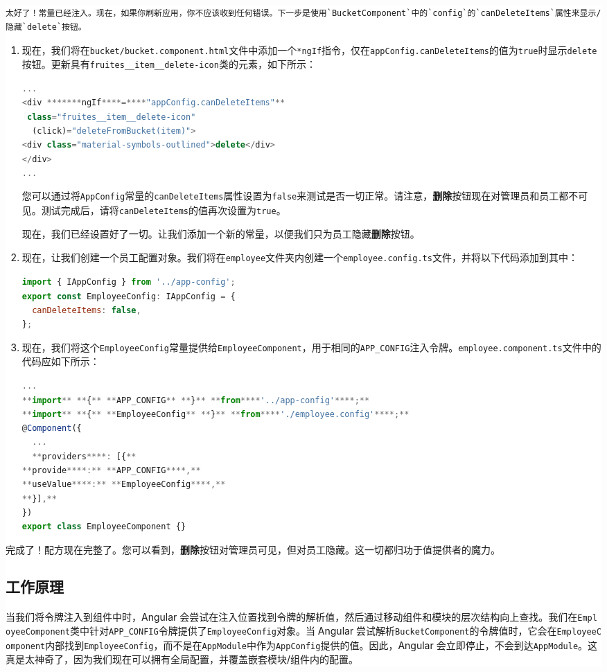     太好了！常量已经注入。现在，如果你刷新应用，你不应该收到任何错误。下一步是使用`BucketComponent`中的`config`的`canDeleteItems`属性来显示/隐藏`delete`按钮。

1.  现在，我们将在`bucket/bucket.component.html`文件中添加一个`*ngIf`指令，仅在`appConfig.canDeleteItems`的值为`true`时显示`delete`按钮。更新具有`fruites__item__delete-icon`类的元素，如下所示：

    ```js
    ...
    <div *******ngIf****=****"appConfig.canDeleteItems"**
     class="fruites__item__delete-icon"
      (click)="deleteFromBucket(item)">
    <div class="material-symbols-outlined">delete</div>
    </div>
    ... 
    ```

    您可以通过将`AppConfig`常量的`canDeleteItems`属性设置为`false`来测试是否一切正常。请注意，**删除**按钮现在对管理员和员工都不可见。测试完成后，请将`canDeleteItems`的值再次设置为`true`。

    现在，我们已经设置好了一切。让我们添加一个新的常量，以便我们只为员工隐藏**删除**按钮。

1.  现在，让我们创建一个员工配置对象。我们将在`employee`文件夹内创建一个`employee.config.ts`文件，并将以下代码添加到其中：

    ```js
    import { IAppConfig } from '../app-config';
    export const EmployeeConfig: IAppConfig = {
      canDeleteItems: false,
    }; 
    ```

1.  现在，我们将这个`EmployeeConfig`常量提供给`EmployeeComponent`，用于相同的`APP_CONFIG`注入令牌。`employee.component.ts`文件中的代码应如下所示：

    ```js
    ...
    **import** **{** **APP_CONFIG** **}** **from****'../app-config'****;**
    **import** **{** **EmployeeConfig** **}** **from****'./employee.config'****;**
    @Component({
      ...
      **providers****: [{**
    **provide****:** **APP_CONFIG****,**
    **useValue****:** **EmployeeConfig****,**
    **}],**
    })
    export class EmployeeComponent {} 
    ```

完成了！配方现在完整了。您可以看到，**删除**按钮对管理员可见，但对员工隐藏。这一切都归功于值提供者的魔力。

## 工作原理

当我们将令牌注入到组件中时，Angular 会尝试在注入位置找到令牌的解析值，然后通过移动组件和模块的层次结构向上查找。我们在`EmployeeComponent`类中针对`APP_CONFIG`令牌提供了`EmployeeConfig`对象。当 Angular 尝试解析`BucketComponent`的令牌值时，它会在`EmployeeComponent`内部找到`EmployeeConfig`，而不是在`AppModule`中作为`AppConfig`提供的值。因此，Angular 会立即停止，不会到达`AppModule`。这真是太神奇了，因为我们现在可以拥有全局配置，并覆盖嵌套模块/组件内的配置。
